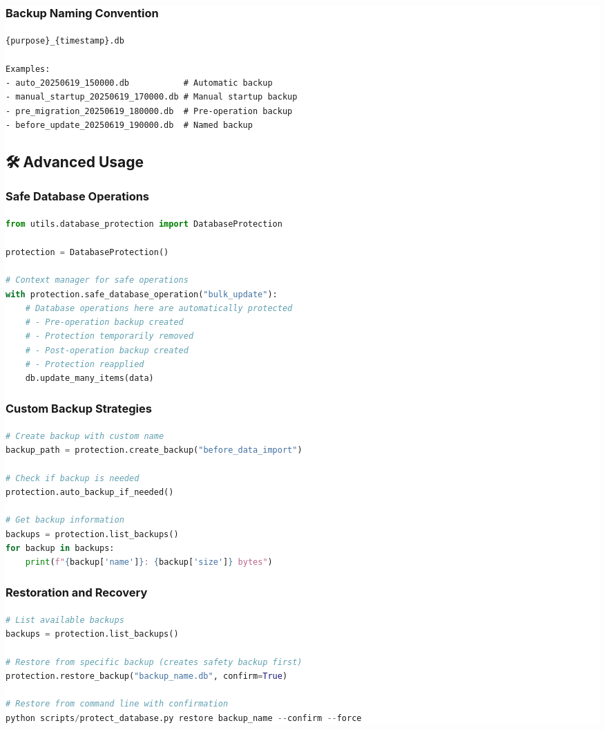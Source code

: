 ### Backup Naming Convention
```
{purpose}_{timestamp}.db

Examples:
- auto_20250619_150000.db           # Automatic backup
- manual_startup_20250619_170000.db # Manual startup backup
- pre_migration_20250619_180000.db  # Pre-operation backup
- before_update_20250619_190000.db  # Named backup
```

## 🛠️ Advanced Usage

### Safe Database Operations

```python
from utils.database_protection import DatabaseProtection

protection = DatabaseProtection()

# Context manager for safe operations
with protection.safe_database_operation("bulk_update"):
    # Database operations here are automatically protected
    # - Pre-operation backup created
    # - Protection temporarily removed
    # - Post-operation backup created
    # - Protection reapplied
    db.update_many_items(data)
```

### Custom Backup Strategies

```python
# Create backup with custom name
backup_path = protection.create_backup("before_data_import")

# Check if backup is needed
protection.auto_backup_if_needed()

# Get backup information
backups = protection.list_backups()
for backup in backups:
    print(f"{backup['name']}: {backup['size']} bytes")
```

### Restoration and Recovery

```python
# List available backups
backups = protection.list_backups()

# Restore from specific backup (creates safety backup first)
protection.restore_backup("backup_name.db", confirm=True)

# Restore from command line with confirmation
python scripts/protect_database.py restore backup_name --confirm --force
```
